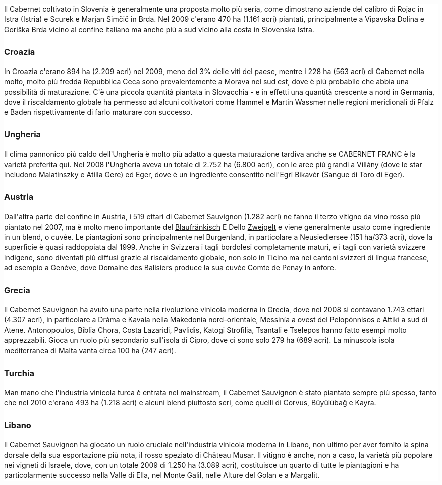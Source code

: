 Il Cabernet coltivato in Slovenia è generalmente una proposta molto più seria, come dimostrano aziende del calibro di Rojac in Istra (Istria) e Scurek e Marjan Simčič in Brda. Nel 2009 c'erano 470 ha (1.161 acri) piantati, principalmente a Vipavska Dolina e Goriška Brda vicino al confine italiano ma anche più a sud vicino alla costa in Slovenska Istra.

### Croazia

In Croazia c'erano 894 ha (2.209 acri) nel 2009, meno del 3% delle viti del paese, mentre i 228 ha (563 acri) di Cabernet nella molto, molto più fredda Repubblica Ceca sono prevalentemente a Morava nel sud est, dove è più probabile che abbia una possibilità di maturazione. C'è una piccola quantità piantata in Slovacchia - e in effetti una quantità crescente a nord in Germania, dove il riscaldamento globale ha permesso ad alcuni coltivatori come Hammel e Martin Wassmer nelle regioni meridionali di Pfalz e Baden rispettivamente di farlo maturare con successo.

### Ungheria

Il clima pannonico più caldo dell'Ungheria è molto più adatto a questa maturazione tardiva anche se CABERNET FRANC è la varietà preferita qui. Nel 2008 l'Ungheria aveva un totale di 2.752 ha (6.800 acri), con le aree più grandi a Villány (dove le star includono Malatinszky e Atilla Gere) ed Eger, dove è un ingrediente consentito nell'Egri Bikavér (Sangue di Toro di Eger).

### Austria

Dall'altra parte del confine in Austria, i 519 ettari di Cabernet Sauvignon (1.282 acri) ne fanno il terzo vitigno da vino rosso più piantato nel 2007, ma è molto meno importante del [Blaufränkisch](/vitigni/Austria/blaufrankisch) E Dello [Zweigelt](/vitigni/zweigelt) e viene generalmente usato come ingrediente in un blend, o cuvée. Le piantagioni sono principalmente nel Burgenland, in particolare a Neusiedlersee (151 ha/373 acri), dove la superficie è quasi raddoppiata dal 1999. Anche in Svizzera i tagli bordolesi completamente maturi, e i tagli con varietà svizzere indigene, sono diventati più diffusi grazie al riscaldamento globale, non solo in Ticino ma nei cantoni svizzeri di lingua francese, ad esempio a Genève, dove Domaine des Balisiers produce la sua cuvée Comte de Penay in anfore.

### Grecia

Il Cabernet Sauvignon ha avuto una parte nella rivoluzione vinicola moderna in Grecia, dove nel 2008 si contavano 1.743 ettari (4.307 acri), in particolare a Dráma e Kavala nella Makedonía nord-orientale, Messinía a ovest del Pelopónnisos e Attikí a sud di Atene. Antonopoulos, Biblia Chora, Costa Lazaridi, Pavlidis, Katogi Strofilia, Tsantali e Tselepos hanno fatto esempi molto apprezzabili. Gioca un ruolo più secondario sull'isola di Cipro, dove ci sono solo 279 ha (689 acri). La minuscola isola mediterranea di Malta vanta circa 100 ha (247 acri).

### Turchia

Man mano che l'industria vinicola turca è entrata nel mainstream, il Cabernet Sauvignon è stato piantato sempre più spesso, tanto che nel 2010 c'erano 493 ha (1.218 acri) e alcuni blend piuttosto seri, come quelli di Corvus, Büyülübağ e Kayra.

### Libano

Il Cabernet Sauvignon ha giocato un ruolo cruciale nell'industria vinicola moderna in Libano, non ultimo per aver fornito la spina dorsale della sua esportazione più nota, il rosso speziato di Château Musar. Il vitigno è anche, non a caso, la varietà più popolare nei vigneti di Israele, dove, con un totale 2009 di 1.250 ha (3.089 acri), costituisce un quarto di tutte le piantagioni e ha particolarmente successo nella Valle di Ella, nel Monte Galil, nelle Alture del Golan e a Margalit.
